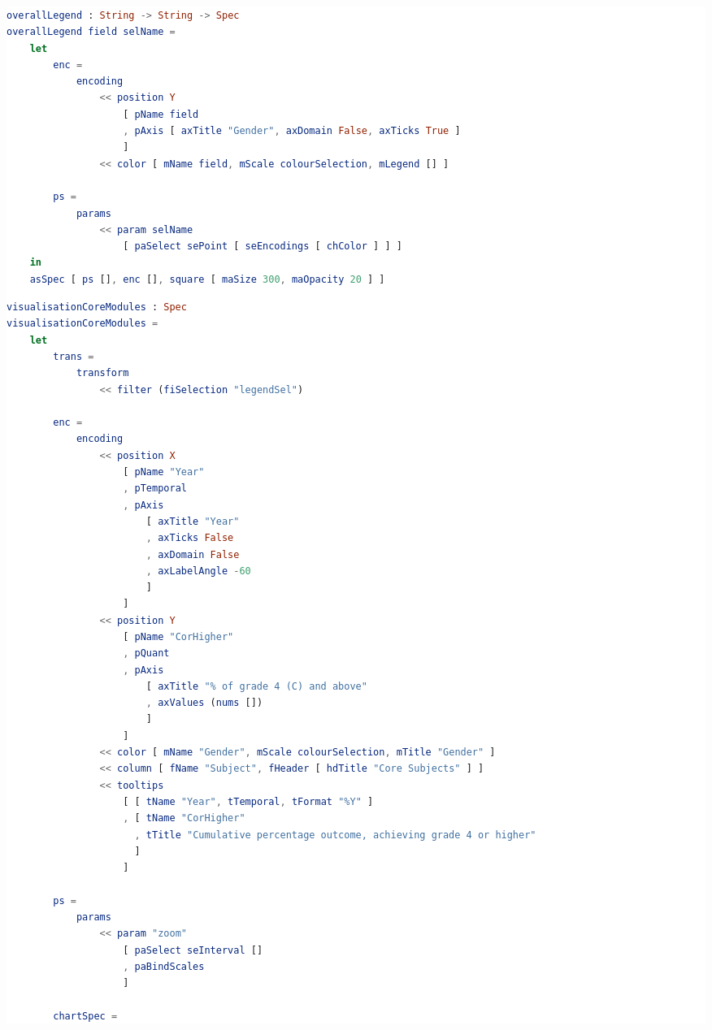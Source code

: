 ```elm {l=hidden}
overallLegend : String -> String -> Spec
overallLegend field selName =
    let
        enc =
            encoding
                << position Y
                    [ pName field
                    , pAxis [ axTitle "Gender", axDomain False, axTicks True ]
                    ]
                << color [ mName field, mScale colourSelection, mLegend [] ]

        ps =
            params
                << param selName
                    [ paSelect sePoint [ seEncodings [ chColor ] ] ]
    in
    asSpec [ ps [], enc [], square [ maSize 300, maOpacity 20 ] ]
```

```elm {l=hidden v interactive}
visualisationCoreModules : Spec
visualisationCoreModules =
    let
        trans =
            transform
                << filter (fiSelection "legendSel")

        enc =
            encoding
                << position X
                    [ pName "Year"
                    , pTemporal
                    , pAxis
                        [ axTitle "Year"
                        , axTicks False
                        , axDomain False
                        , axLabelAngle -60
                        ]
                    ]
                << position Y
                    [ pName "CorHigher"
                    , pQuant
                    , pAxis
                        [ axTitle "% of grade 4 (C) and above"
                        , axValues (nums [])
                        ]
                    ]
                << color [ mName "Gender", mScale colourSelection, mTitle "Gender" ]
                << column [ fName "Subject", fHeader [ hdTitle "Core Subjects" ] ]
                << tooltips
                    [ [ tName "Year", tTemporal, tFormat "%Y" ]
                    , [ tName "CorHigher"
                      , tTitle "Cumulative percentage outcome, achieving grade 4 or higher"
                      ]
                    ]

        ps =
            params
                << param "zoom"
                    [ paSelect seInterval []
                    , paBindScales
                    ]

        chartSpec =
```